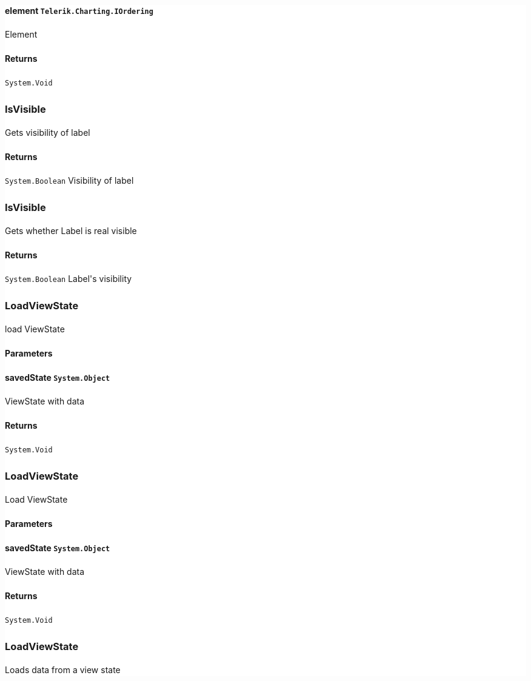 #### element `Telerik.Charting.IOrdering`

Element

#### Returns

`System.Void` 

###  IsVisible

Gets visibility of label

#### Returns

`System.Boolean` Visibility of label

###  IsVisible

Gets whether Label is real visible

#### Returns

`System.Boolean` Label's visibility

###  LoadViewState

load ViewState

#### Parameters

#### savedState `System.Object`

ViewState with data

#### Returns

`System.Void` 

###  LoadViewState

Load ViewState

#### Parameters

#### savedState `System.Object`

ViewState with data

#### Returns

`System.Void` 

###  LoadViewState

Loads data from a view state
